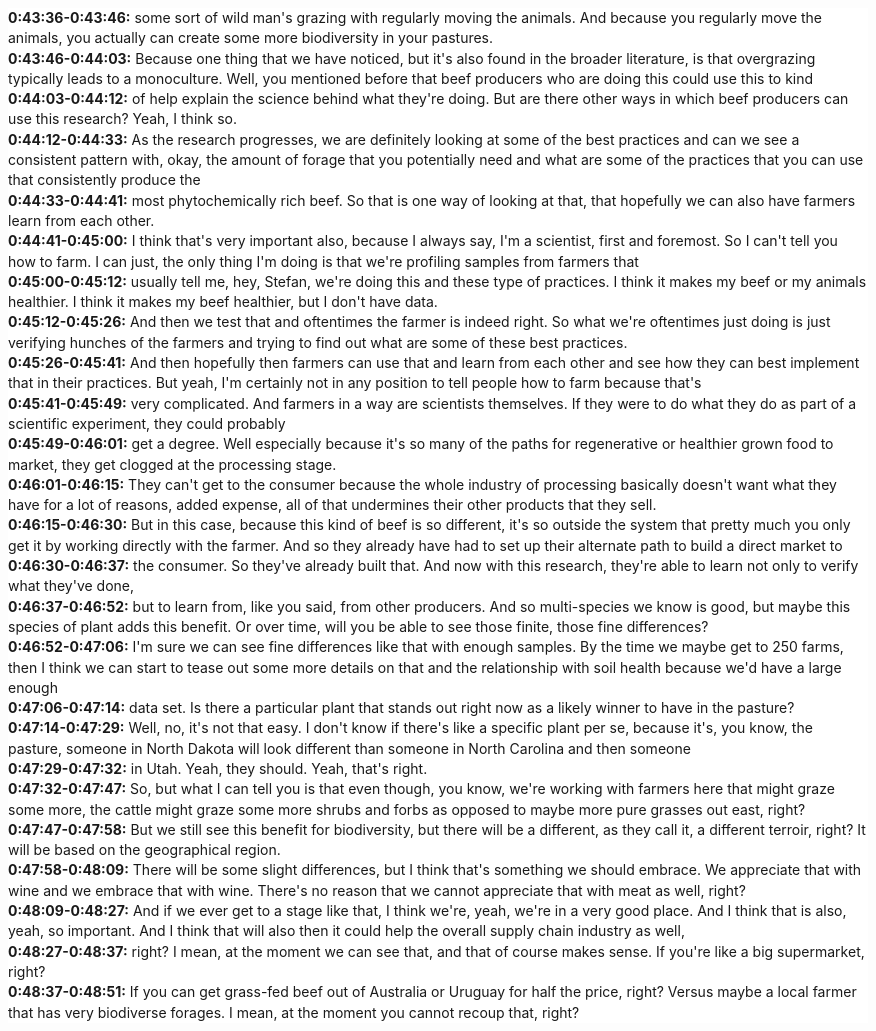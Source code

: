 **0:43:36-0:43:46:**  some sort of wild man's grazing with regularly moving the animals.  And because you regularly move the animals, you actually can create some more biodiversity  in your pastures.  
**0:43:46-0:44:03:**  Because one thing that we have noticed, but it's also found in the broader literature,  is that overgrazing typically leads to a monoculture.  Well, you mentioned before that beef producers who are doing this could use this to kind  
**0:44:03-0:44:12:**  of help explain the science behind what they're doing.  But are there other ways in which beef producers can use this research?  Yeah, I think so.  
**0:44:12-0:44:33:**  As the research progresses, we are definitely looking at some of the best practices and  can we see a consistent pattern with, okay, the amount of forage that you potentially  need and what are some of the practices that you can use that consistently produce the  
**0:44:33-0:44:41:**  most phytochemically rich beef.  So that is one way of looking at that, that hopefully we can also have farmers learn from  each other.  
**0:44:41-0:45:00:**  I think that's very important also, because I always say, I'm a scientist, first and foremost.  So I can't tell you how to farm.  I can just, the only thing I'm doing is that we're profiling samples from farmers that  
**0:45:00-0:45:12:**  usually tell me, hey, Stefan, we're doing this and these type of practices.  I think it makes my beef or my animals healthier.  I think it makes my beef healthier, but I don't have data.  
**0:45:12-0:45:26:**  And then we test that and oftentimes the farmer is indeed right.  So what we're oftentimes just doing is just verifying hunches of the farmers and trying  to find out what are some of these best practices.  
**0:45:26-0:45:41:**  And then hopefully then farmers can use that and learn from each other and see how they  can best implement that in their practices.  But yeah, I'm certainly not in any position to tell people how to farm because that's  
**0:45:41-0:45:49:**  very complicated.  And farmers in a way are scientists themselves.  If they were to do what they do as part of a scientific experiment, they could probably  
**0:45:49-0:46:01:**  get a degree.  Well especially because it's so many of the paths for regenerative or healthier grown  food to market, they get clogged at the processing stage.  
**0:46:01-0:46:15:**  They can't get to the consumer because the whole industry of processing basically doesn't  want what they have for a lot of reasons, added expense, all of that undermines their  other products that they sell.  
**0:46:15-0:46:30:**  But in this case, because this kind of beef is so different, it's so outside the system  that pretty much you only get it by working directly with the farmer.  And so they already have had to set up their alternate path to build a direct market to  
**0:46:30-0:46:37:**  the consumer.  So they've already built that.  And now with this research, they're able to learn not only to verify what they've done,  
**0:46:37-0:46:52:**  but to learn from, like you said, from other producers.  And so multi-species we know is good, but maybe this species of plant adds this benefit.  Or over time, will you be able to see those finite, those fine differences?  
**0:46:52-0:47:06:**  I'm sure we can see fine differences like that with enough samples.  By the time we maybe get to 250 farms, then I think we can start to tease out some more  details on that and the relationship with soil health because we'd have a large enough  
**0:47:06-0:47:14:**  data set.  Is there a particular plant that stands out right now as a likely winner to have in the  pasture?  
**0:47:14-0:47:29:**  Well, no, it's not that easy.  I don't know if there's like a specific plant per se, because it's, you know, the pasture,  someone in North Dakota will look different than someone in North Carolina and then someone  
**0:47:29-0:47:32:**  in Utah.  Yeah, they should.  Yeah, that's right.  
**0:47:32-0:47:47:**  So, but what I can tell you is that even though, you know, we're working with farmers here  that might graze some more, the cattle might graze some more shrubs and forbs as opposed  to maybe more pure grasses out east, right?  
**0:47:47-0:47:58:**  But we still see this benefit for biodiversity, but there will be a different, as they call  it, a different terroir, right?  It will be based on the geographical region.  
**0:47:58-0:48:09:**  There will be some slight differences, but I think that's something we should embrace.  We appreciate that with wine and we embrace that with wine.  There's no reason that we cannot appreciate that with meat as well, right?  
**0:48:09-0:48:27:**  And if we ever get to a stage like that, I think we're, yeah, we're in a very good place.  And I think that is also, yeah, so important.  And I think that will also then it could help the overall supply chain industry as well,  
**0:48:27-0:48:37:**  right?  I mean, at the moment we can see that, and that of course makes sense.  If you're like a big supermarket, right?  
**0:48:37-0:48:51:**  If you can get grass-fed beef out of Australia or Uruguay for half the price, right?  Versus maybe a local farmer that has very biodiverse forages.  I mean, at the moment you cannot recoup that, right?  